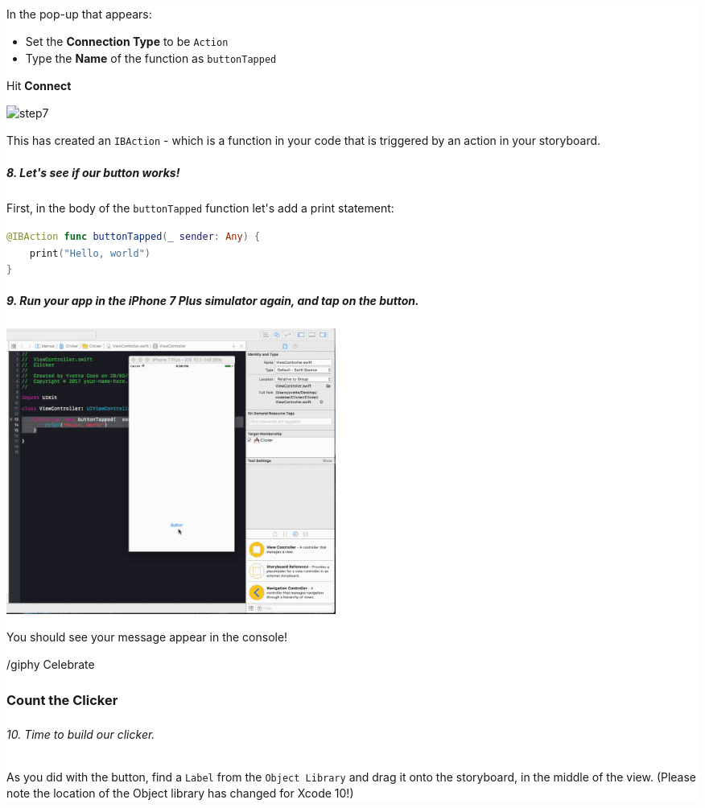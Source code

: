   In the pop-up that appears:
  * Set the **Connection Type** to be `Action`
  * Type the **Name** of the function as `buttonTapped`

  Hit **Connect**

  ![step7](./assets/step7.gif)

  This has created an `IBAction` - which is a function in your code that is triggered by an action in your storyboard.

##### 8. Let's see if our button works!

  First, in the body of the `buttonTapped` function let's add a print statement:

  ```swift
  @IBAction func buttonTapped(_ sender: Any) {
      print("Hello, world")
  }
  ```

##### 9. Run your app in the iPhone 7 Plus simulator again, and tap on the button.

  ![step8](./assets/step8.gif)

  You should see your message appear in the console!

  /giphy Celebrate

### Count the Clicker

###### 10. Time to build our clicker.

  As you did with the button, find a `Label` from the `Object Library` and drag it onto the storyboard, in the middle of the view. (Please note the location of the Object library has changed for Xcode 10!)
